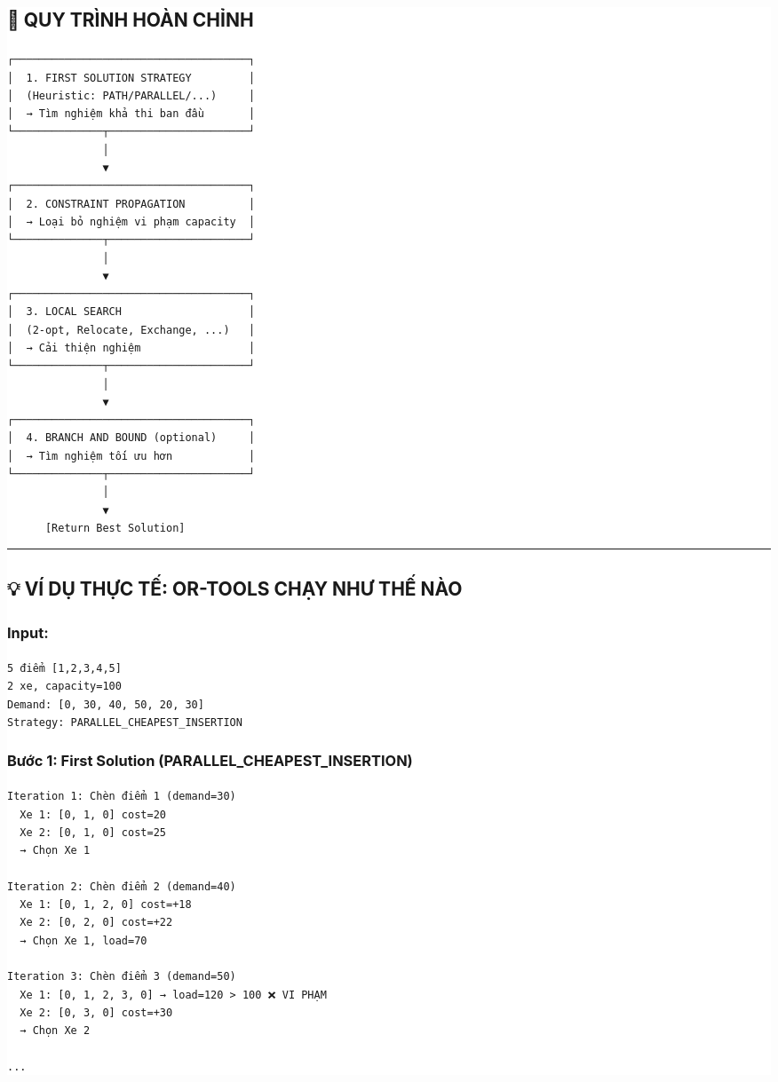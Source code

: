 
## 🎯 QUY TRÌNH HOÀN CHỈNH

```
┌─────────────────────────────────────┐
│  1. FIRST SOLUTION STRATEGY         │
│  (Heuristic: PATH/PARALLEL/...)     │
│  → Tìm nghiệm khả thi ban đầu       │
└──────────────┬──────────────────────┘
               │
               ▼
┌─────────────────────────────────────┐
│  2. CONSTRAINT PROPAGATION          │
│  → Loại bỏ nghiệm vi phạm capacity  │
└──────────────┬──────────────────────┘
               │
               ▼
┌─────────────────────────────────────┐
│  3. LOCAL SEARCH                    │
│  (2-opt, Relocate, Exchange, ...)   │
│  → Cải thiện nghiệm                 │
└──────────────┬──────────────────────┘
               │
               ▼
┌─────────────────────────────────────┐
│  4. BRANCH AND BOUND (optional)     │
│  → Tìm nghiệm tối ưu hơn            │
└──────────────┬──────────────────────┘
               │
               ▼
      [Return Best Solution]
```

---

## 💡 VÍ DỤ THỰC TẾ: OR-TOOLS CHẠY NHƯ THẾ NÀO

### Input:
```
5 điểm [1,2,3,4,5]
2 xe, capacity=100
Demand: [0, 30, 40, 50, 20, 30]
Strategy: PARALLEL_CHEAPEST_INSERTION
```

### Bước 1: First Solution (PARALLEL_CHEAPEST_INSERTION)
```
Iteration 1: Chèn điểm 1 (demand=30)
  Xe 1: [0, 1, 0] cost=20
  Xe 2: [0, 1, 0] cost=25
  → Chọn Xe 1

Iteration 2: Chèn điểm 2 (demand=40)
  Xe 1: [0, 1, 2, 0] cost=+18
  Xe 2: [0, 2, 0] cost=+22
  → Chọn Xe 1, load=70

Iteration 3: Chèn điểm 3 (demand=50)
  Xe 1: [0, 1, 2, 3, 0] → load=120 > 100 ❌ VI PHẠM
  Xe 2: [0, 3, 0] cost=+30
  → Chọn Xe 2

...
```